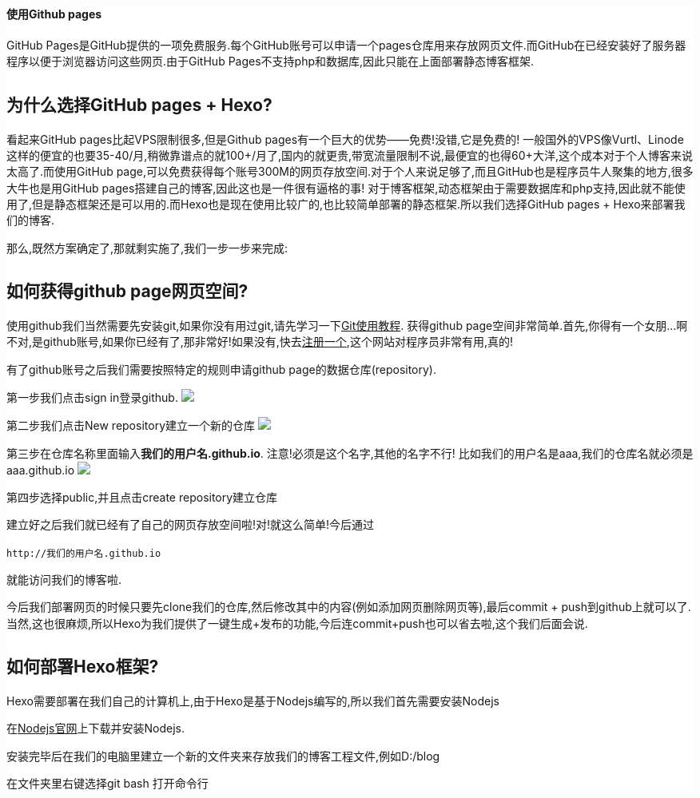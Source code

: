 #### 使用Github pages
GitHub Pages是GitHub提供的一项免费服务.每个GitHub账号可以申请一个pages仓库用来存放网页文件.而GitHub在已经安装好了服务器程序以便于浏览器访问这些网页.由于GitHub Pages不支持php和数据库,因此只能在上面部署静态博客框架.

## 为什么选择GitHub pages + Hexo?
看起来GitHub pages比起VPS限制很多,但是Github pages有一个巨大的优势——免费!没错,它是免费的!
一般国外的VPS像Vurtl、Linode这样的便宜的也要35-40/月,稍微靠谱点的就100+/月了,国内的就更贵,带宽流量限制不说,最便宜的也得60+大洋,这个成本对于个人博客来说太高了.而使用GitHub page,可以免费获得每个账号300M的网页存放空间.对于个人来说足够了,而且GitHub也是程序员牛人聚集的地方,很多大牛也是用GitHub pages搭建自己的博客,因此这也是一件很有逼格的事!
对于博客框架,动态框架由于需要数据库和php支持,因此就不能使用了,但是静态框架还是可以用的.而Hexo也是现在使用比较广的,也比较简单部署的静态框架.所以我们选择GitHub pages + Hexo来部署我们的博客.

那么,既然方案确定了,那就剩实施了,我们一步一步来完成:


## 如何获得github page网页空间?
使用github我们当然需要先安装git,如果你没有用过git,请先学习一下[Git使用教程](http://www.cnblogs.com/tugenhua0707/p/4050072.html).
获得github page空间非常简单.首先,你得有一个女朋...啊不对,是github账号,如果你已经有了,那非常好!如果没有,快去[注册一个](https://github.com/join?source=header-home),这个网站对程序员非常有用,真的!

有了github账号之后我们需要按照特定的规则申请github page的数据仓库(repository).

第一步我们点击sign in登录github.
![](/image/20170223175427.png)

第二步我们点击New repository建立一个新的仓库
![](/image/20170223174812.png)

第三步在仓库名称里面输入**我们的用户名.github.io**.
注意!必须是这个名字,其他的名字不行!
比如我们的用户名是aaa,我们的仓库名就必须是aaa.github.io
![](/image/20170223175801.png)

第四步选择public,并且点击create repository建立仓库

建立好之后我们就已经有了自己的网页存放空间啦!对!就这么简单!今后通过
``` 
http://我们的用户名.github.io
```
就能访问我们的博客啦.

今后我们部署网页的时候只要先clone我们的仓库,然后修改其中的内容(例如添加网页删除网页等),最后commit + push到github上就可以了.当然,这也很麻烦,所以Hexo为我们提供了一键生成+发布的功能,今后连commit+push也可以省去啦,这个我们后面会说.

## 如何部署Hexo框架?
Hexo需要部署在我们自己的计算机上,由于Hexo是基于Nodejs编写的,所以我们首先需要安装Nodejs

在[Nodejs官网](https://nodejs.org/en/)上下载并安装Nodejs.

安装完毕后在我们的电脑里建立一个新的文件夹来存放我们的博客工程文件,例如D:/blog

在文件夹里右键选择git bash 打开命令行
